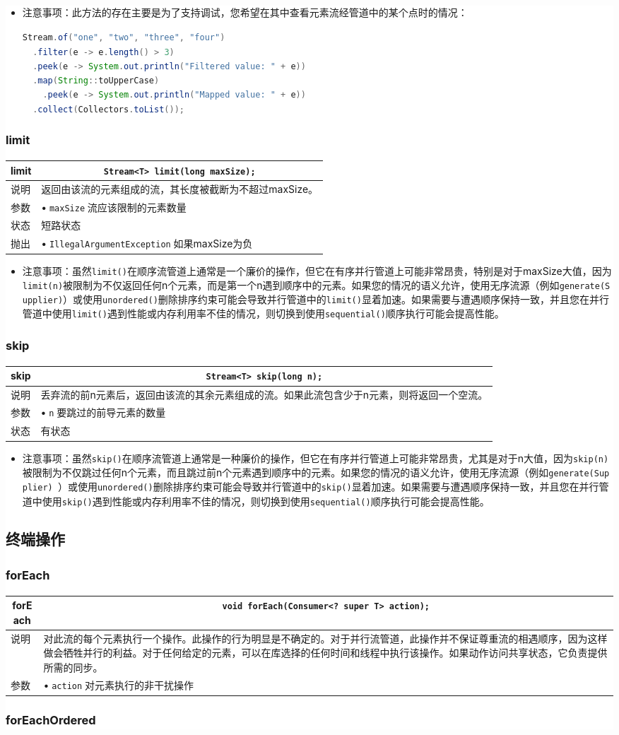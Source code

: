 - 注意事项：此方法的存在主要是为了支持调试，您希望在其中查看元素流经管道中的某个点时的情况：

  ```java
  Stream.of("one", "two", "three", "four")
    .filter(e -> e.length() > 3)
    .peek(e -> System.out.println("Filtered value: " + e))
    .map(String::toUpperCase)
      .peek(e -> System.out.println("Mapped value: " + e))
    .collect(Collectors.toList());
  ```

### limit

| limit | `Stream<T> limit(long maxSize);`                      |
|-------|-------------------------------------------------------|
| 说明  | 返回由该流的元素组成的流，其长度被截断为不超过maxSize。 |
| 参数  | • `maxSize` 流应该限制的元素数量                      |
| 状态  | 短路状态                                              |
| 抛出  | • `IllegalArgumentException` 如果maxSize为负          |

- 注意事项：虽然`limit()`在顺序流管道上通常是一个廉价的操作，但它在有序并行管道上可能非常昂贵，特别是对于maxSize大值，因为`limit(n)`被限制为不仅返回任何n个元素，而是第一个n遇到顺序中的元素。如果您的情况的语义允许，使用无序流源（例如`generate(Supplier)`）或使用`unordered()`删除排序约束可能会导致并行管道中的`limit()`显着加速。如果需要与遭遇顺序保持一致，并且您在并行管道中使用`limit()`遇到性能或内存利用率不佳的情况，则切换到使用`sequential()`顺序执行可能会提高性能。

### skip

| skip | `Stream<T> skip(long n);`                                                              |
|------|----------------------------------------------------------------------------------------|
| 说明 | 丢弃流的前n元素后，返回由该流的其余元素组成的流。如果此流包含少于n元素，则将返回一个空流。 |
| 参数 | • `n` 要跳过的前导元素的数量                                                           |
| 状态 | 有状态                                                                                 |

- 注意事项：虽然`skip()`在顺序流管道上通常是一种廉价的操作，但它在有序并行管道上可能非常昂贵，尤其是对于n大值，因为`skip(n)`被限制为不仅跳过任何n个元素，而且跳过前n个元素遇到顺序中的元素。如果您的情况的语义允许，使用无序流源（例如`generate(Supplier) `）或使用`unordered()`删除排序约束可能会导致并行管道中的`skip()`显着加速。如果需要与遭遇顺序保持一致，并且您在并行管道中使用`skip()`遇到性能或内存利用率不佳的情况，则切换到使用`sequential()`顺序执行可能会提高性能。

## 终端操作
### forEach

| forEach | `void forEach(Consumer<? super T> action);`                                                                                                                                                                                             |
|---------|-----------------------------------------------------------------------------------------------------------------------------------------------------------------------------------------------------------------------------------------|
| 说明    | 对此流的每个元素执行一个操作。此操作的行为明显是不确定的。对于并行流管道，此操作并不保证尊重流的相遇顺序，因为这样做会牺牲并行的利益。对于任何给定的元素，可以在库选择的任何时间和线程中执行该操作。如果动作访问共享状态，它负责提供所需的同步。 |
| 参数    | • `action` 对元素执行的非干扰操作                                                                                                                                                                                                       |

### forEachOrdered
